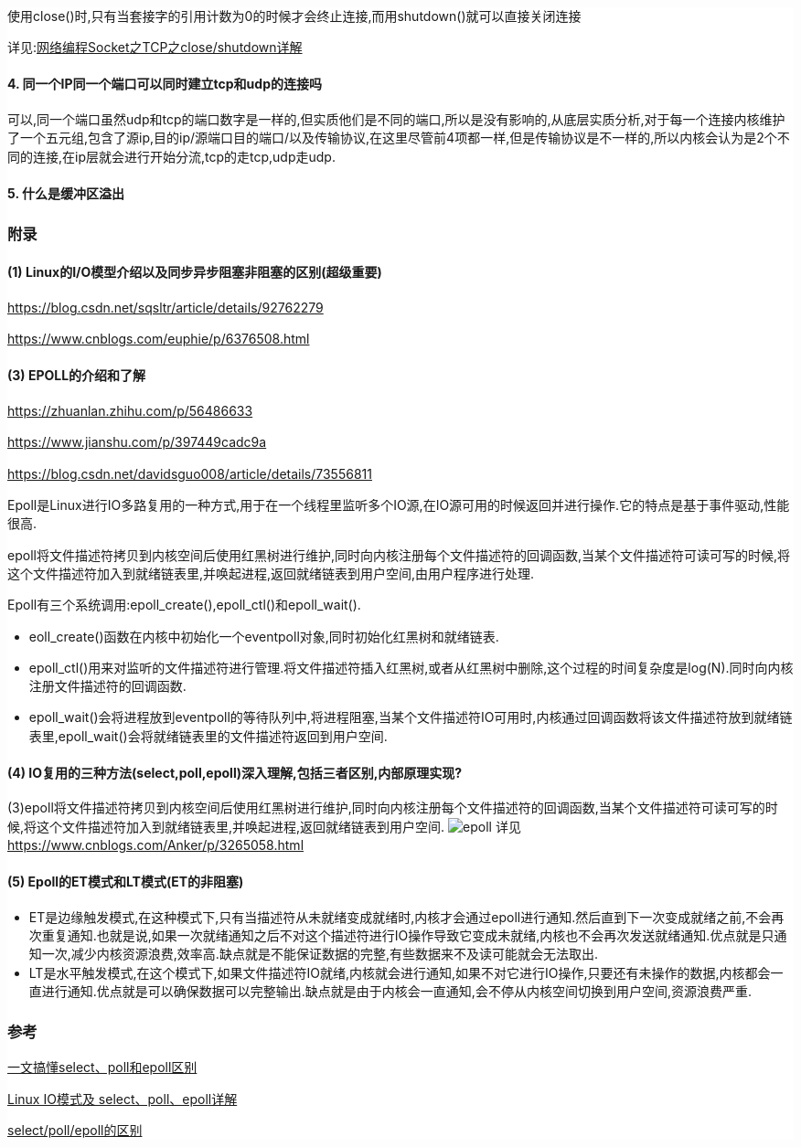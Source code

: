 使用close()时,只有当套接字的引用计数为0的时候才会终止连接,而用shutdown()就可以直接关闭连接

详见:[网络编程Socket之TCP之close/shutdown详解](https://blog.csdn.net/junjun150013652/article/details/37994907)

#### 4. 同一个IP同一个端口可以同时建立tcp和udp的连接吗
可以,同一个端口虽然udp和tcp的端口数字是一样的,但实质他们是不同的端口,所以是没有影响的,从底层实质分析,对于每一个连接内核维护了一个五元组,包含了源ip,目的ip/源端口目的端口/以及传输协议,在这里尽管前4项都一样,但是传输协议是不一样的,所以内核会认为是2个不同的连接,在ip层就会进行开始分流,tcp的走tcp,udp走udp.

#### 5. 什么是缓冲区溢出

### 附录

#### (1) Linux的I/O模型介绍以及同步异步阻塞非阻塞的区别(超级重要)
https://blog.csdn.net/sqsltr/article/details/92762279

https://www.cnblogs.com/euphie/p/6376508.html

#### (3) EPOLL的介绍和了解
https://zhuanlan.zhihu.com/p/56486633 

https://www.jianshu.com/p/397449cadc9a

https://blog.csdn.net/davidsguo008/article/details/73556811


Epoll是Linux进行IO多路复用的一种方式,用于在一个线程里监听多个IO源,在IO源可用的时候返回并进行操作.它的特点是基于事件驱动,性能很高.

epoll将文件描述符拷贝到内核空间后使用红黑树进行维护,同时向内核注册每个文件描述符的回调函数,当某个文件描述符可读可写的时候,将这个文件描述符加入到就绪链表里,并唤起进程,返回就绪链表到用户空间,由用户程序进行处理.

Epoll有三个系统调用:epoll_create(),epoll_ctl()和epoll_wait().

* eoll_create()函数在内核中初始化一个eventpoll对象,同时初始化红黑树和就绪链表.

* epoll_ctl()用来对监听的文件描述符进行管理.将文件描述符插入红黑树,或者从红黑树中删除,这个过程的时间复杂度是log(N).同时向内核注册文件描述符的回调函数.

* epoll_wait()会将进程放到eventpoll的等待队列中,将进程阻塞,当某个文件描述符IO可用时,内核通过回调函数将该文件描述符放到就绪链表里,epoll_wait()会将就绪链表里的文件描述符返回到用户空间.
#### (4) IO复用的三种方法(select,poll,epoll)深入理解,包括三者区别,内部原理实现?
(3)epoll将文件描述符拷贝到内核空间后使用红黑树进行维护,同时向内核注册每个文件描述符的回调函数,当某个文件描述符可读可写的时候,将这个文件描述符加入到就绪链表里,并唤起进程,返回就绪链表到用户空间.
![epoll](fig/epoll.png)
详见 https://www.cnblogs.com/Anker/p/3265058.html

#### (5) Epoll的ET模式和LT模式(ET的非阻塞)
* ET是边缘触发模式,在这种模式下,只有当描述符从未就绪变成就绪时,内核才会通过epoll进行通知.然后直到下一次变成就绪之前,不会再次重复通知.也就是说,如果一次就绪通知之后不对这个描述符进行IO操作导致它变成未就绪,内核也不会再次发送就绪通知.优点就是只通知一次,减少内核资源浪费,效率高.缺点就是不能保证数据的完整,有些数据来不及读可能就会无法取出.
* LT是水平触发模式,在这个模式下,如果文件描述符IO就绪,内核就会进行通知,如果不对它进行IO操作,只要还有未操作的数据,内核都会一直进行通知.优点就是可以确保数据可以完整输出.缺点就是由于内核会一直通知,会不停从内核空间切换到用户空间,资源浪费严重.


### 参考

[一文搞懂select、poll和epoll区别](https://zhuanlan.zhihu.com/p/272891398)

[Linux IO模式及 select、poll、epoll详解](https://segmentfault.com/a/1190000003063859)

[select/poll/epoll的区别](https://www.cnblogs.com/aspirant/p/9166944.html)
